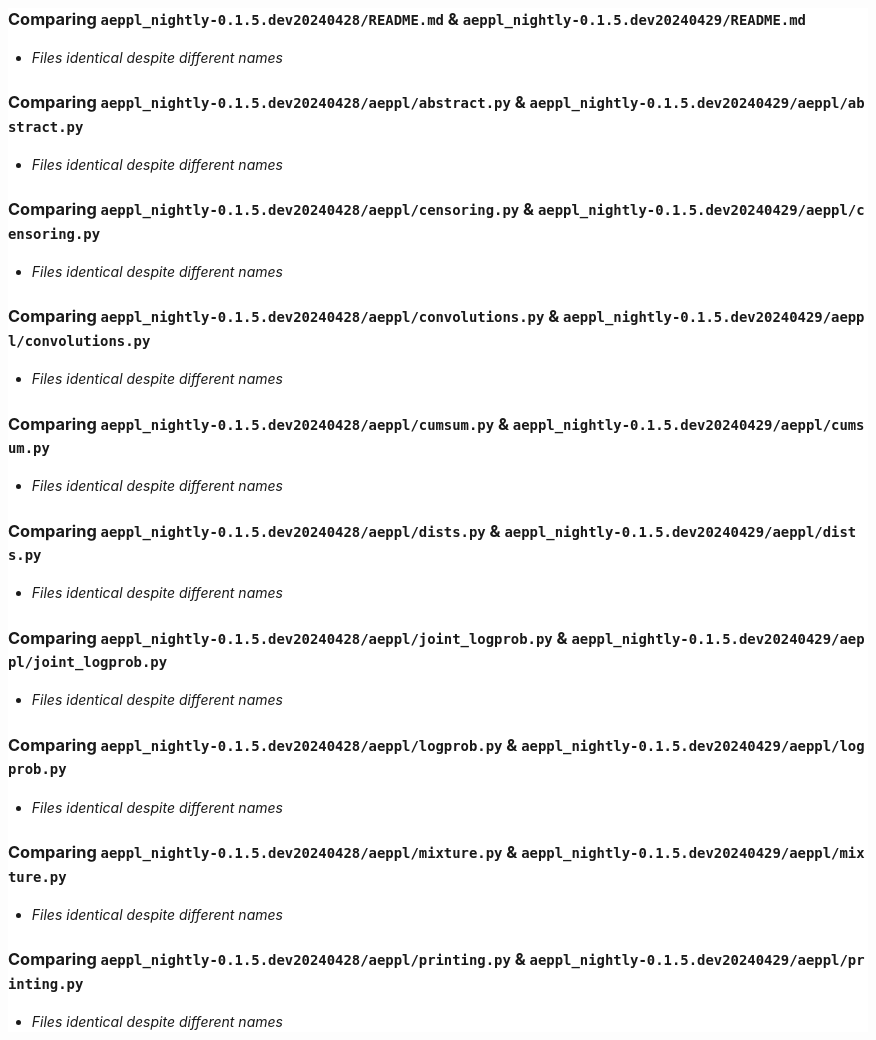 ### Comparing `aeppl_nightly-0.1.5.dev20240428/README.md` & `aeppl_nightly-0.1.5.dev20240429/README.md`

 * *Files identical despite different names*

### Comparing `aeppl_nightly-0.1.5.dev20240428/aeppl/abstract.py` & `aeppl_nightly-0.1.5.dev20240429/aeppl/abstract.py`

 * *Files identical despite different names*

### Comparing `aeppl_nightly-0.1.5.dev20240428/aeppl/censoring.py` & `aeppl_nightly-0.1.5.dev20240429/aeppl/censoring.py`

 * *Files identical despite different names*

### Comparing `aeppl_nightly-0.1.5.dev20240428/aeppl/convolutions.py` & `aeppl_nightly-0.1.5.dev20240429/aeppl/convolutions.py`

 * *Files identical despite different names*

### Comparing `aeppl_nightly-0.1.5.dev20240428/aeppl/cumsum.py` & `aeppl_nightly-0.1.5.dev20240429/aeppl/cumsum.py`

 * *Files identical despite different names*

### Comparing `aeppl_nightly-0.1.5.dev20240428/aeppl/dists.py` & `aeppl_nightly-0.1.5.dev20240429/aeppl/dists.py`

 * *Files identical despite different names*

### Comparing `aeppl_nightly-0.1.5.dev20240428/aeppl/joint_logprob.py` & `aeppl_nightly-0.1.5.dev20240429/aeppl/joint_logprob.py`

 * *Files identical despite different names*

### Comparing `aeppl_nightly-0.1.5.dev20240428/aeppl/logprob.py` & `aeppl_nightly-0.1.5.dev20240429/aeppl/logprob.py`

 * *Files identical despite different names*

### Comparing `aeppl_nightly-0.1.5.dev20240428/aeppl/mixture.py` & `aeppl_nightly-0.1.5.dev20240429/aeppl/mixture.py`

 * *Files identical despite different names*

### Comparing `aeppl_nightly-0.1.5.dev20240428/aeppl/printing.py` & `aeppl_nightly-0.1.5.dev20240429/aeppl/printing.py`

 * *Files identical despite different names*

